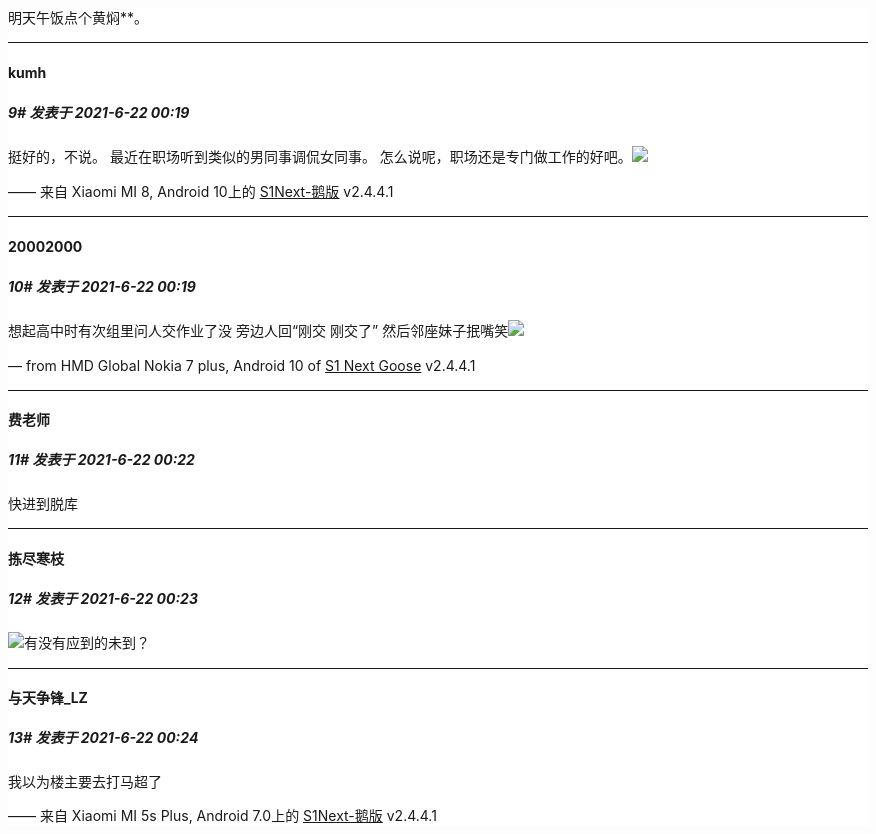 
明天午饭点个黄焖**。


*****

####  kumh  
##### 9#       发表于 2021-6-22 00:19


挺好的，不说。
最近在职场听到类似的男同事调侃女同事。
怎么说呢，职场还是专门做工作的好吧。<img src="https://static.saraba1st.com/image/smiley/face2017/017.png" referrerpolicy="no-referrer">

—— 来自 Xiaomi MI 8, Android 10上的 [S1Next-鹅版](https://github.com/ykrank/S1-Next/releases) v2.4.4.1


*****

####  20002000  
##### 10#       发表于 2021-6-22 00:19


想起高中时有次组里问人交作业了没 旁边人回“刚交 刚交了” 然后邻座妹子抿嘴笑<img src="https://static.saraba1st.com/image/smiley/face2017/067.png" referrerpolicy="no-referrer">

— from HMD Global Nokia 7 plus, Android 10 of [S1 Next Goose](https://pan.baidu.com/s/1mi43uRm) v2.4.4.1


*****

####  费老师  
##### 11#       发表于 2021-6-22 00:22


快进到脱库


*****

####  拣尽寒枝  
##### 12#       发表于 2021-6-22 00:23


<img src="https://static.saraba1st.com/image/smiley/face2017/004.gif" referrerpolicy="no-referrer">有没有应到的未到？


*****

####  与天争锋_LZ  
##### 13#       发表于 2021-6-22 00:24


我以为楼主要去打马超了

—— 来自 Xiaomi MI 5s Plus, Android 7.0上的 [S1Next-鹅版](https://github.com/ykrank/S1-Next/releases) v2.4.4.1
